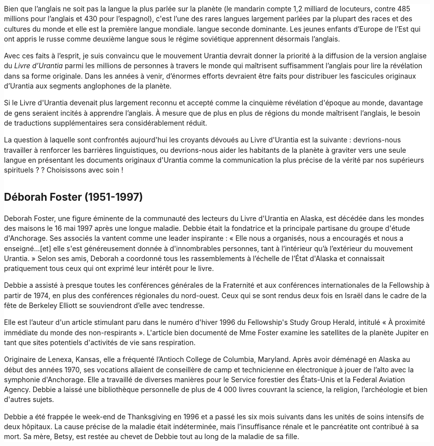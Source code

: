 Bien que l’anglais ne soit pas la langue la plus parlée sur la planète (le mandarin compte 1,2 milliard de locuteurs, contre 485 millions pour l’anglais et 430 pour l’espagnol), c'est l’une des rares langues largement parlées par la plupart des races et des cultures du monde et elle est la première langue mondiale. langue seconde dominante. Les jeunes enfants d’Europe de l’Est qui ont appris le russe comme deuxième langue sous le régime soviétique apprennent désormais l’anglais.

Avec ces faits à l’esprit, je suis convaincu que le mouvement Urantia devrait donner la priorité à la diffusion de la version anglaise du _Livre d’Urantia_ parmi les millions de personnes à travers le monde qui maîtrisent suffisamment l’anglais pour lire la révélation dans sa forme originale. Dans les années à venir, d’énormes efforts devraient être faits pour distribuer les fascicules originaux d’Urantia aux segments anglophones de la planète.

Si le Livre d'Urantia devenait plus largement reconnu et accepté comme la cinquième révélation d'époque au monde, davantage de gens seraient incités à apprendre l’anglais. À mesure que de plus en plus de régions du monde maîtrisent l’anglais, le besoin de traductions supplémentaires sera considérablement réduit.

La question à laquelle sont confrontés aujourd'hui les croyants dévoués au Livre d'Urantia est la suivante : devrions-nous travailler à renforcer les barrières linguistiques, ou devrions-nous aider les habitants de la planète à graviter vers une seule langue en présentant les documents originaux d'Urantia comme la communication la plus précise de la vérité par nos supérieurs spirituels ? ? Choisissons avec soin !

## Déborah Foster (1951-1997)

Deborah Foster, une figure éminente de la communauté des lecteurs du Livre d'Urantia en Alaska, est décédée dans les mondes des maisons le 16 mai 1997 après une longue maladie. Debbie était la fondatrice et la principale partisane du groupe d'étude d'Anchorage. Ses associés la vantent comme une leader inspirante : « Elle nous a organisés, nous a encouragés et nous a enseigné...\[et\] elle s'est généreusement donnée à d'innombrables personnes, tant à l’intérieur qu’à l’extérieur du mouvement Urantia. » Selon ses amis, Deborah a coordonné tous les rassemblements à l’échelle de l’État d'Alaska et connaissait pratiquement tous ceux qui ont exprimé leur intérêt pour le livre.

Debbie a assisté à presque toutes les conférences générales de la Fraternité et aux conférences internationales de la Fellowship à partir de 1974, en plus des conférences régionales du nord-ouest. Ceux qui se sont rendus deux fois en Israël dans le cadre de la fête de Berkeley Elliott se souviendront d’elle avec tendresse.

Elle est l’auteur d'un article stimulant paru dans le numéro d'hiver 1996 du Fellowship's Study Group Herald, intitulé « À proximité immédiate du monde des non-respirants ». L'article bien documenté de Mme Foster examine les satellites de la planète Jupiter en tant que sites potentiels d'activités de vie sans respiration.

Originaire de Lenexa, Kansas, elle a fréquenté l’Antioch College de Columbia, Maryland. Après avoir déménagé en Alaska au début des années 1970, ses vocations allaient de conseillère de camp et technicienne en électronique à jouer de l’alto avec la symphonie d'Anchorage. Elle a travaillé de diverses manières pour le Service forestier des États-Unis et la Federal Aviation Agency. Debbie a laissé une bibliothèque personnelle de plus de 4 000 livres couvrant la science, la religion, l’archéologie et bien d'autres sujets.

Debbie a été frappée le week-end de Thanksgiving en 1996 et a passé les six mois suivants dans les unités de soins intensifs de deux hôpitaux. La cause précise de la maladie était indéterminée, mais l’insuffisance rénale et le pancréatite ont contribué à sa mort. Sa mère, Betsy, est restée au chevet de Debbie tout au long de la maladie de sa fille.
